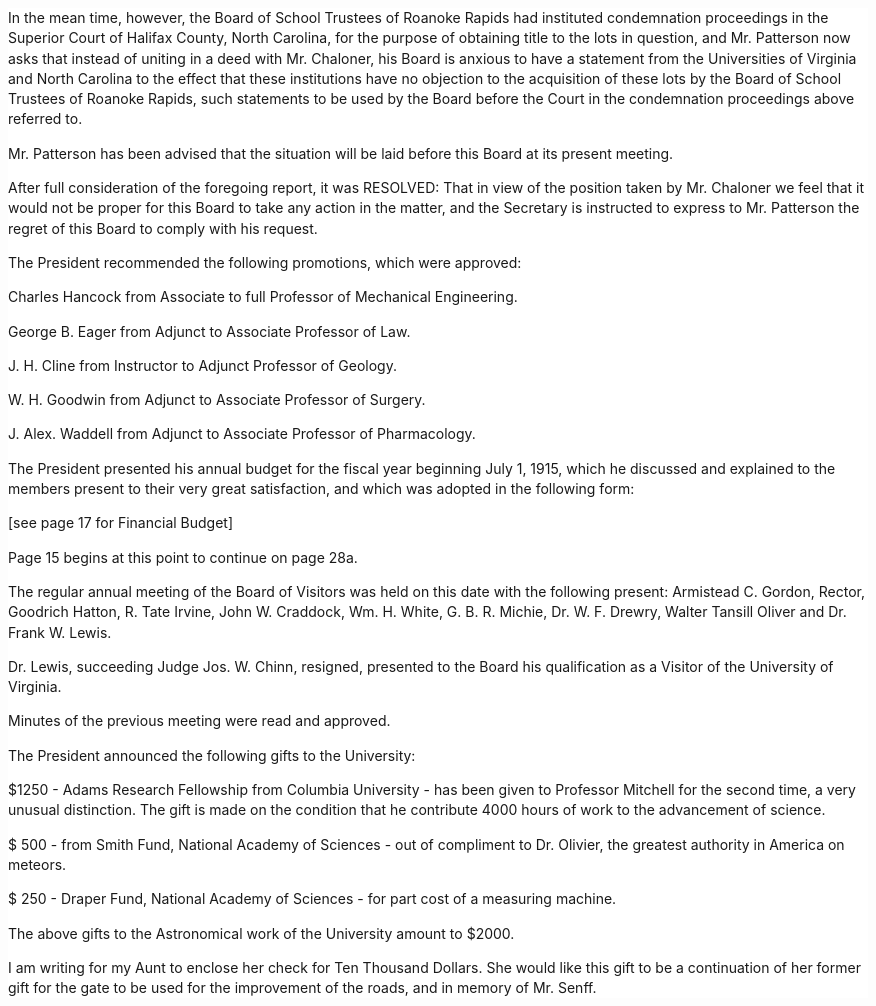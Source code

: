 In the mean time, however, the Board of School Trustees of Roanoke Rapids had instituted condemnation proceedings in the Superior Court of Halifax County, North Carolina, for the purpose of obtaining title to the lots in question, and Mr. Patterson now asks that instead of uniting in a deed with Mr. Chaloner, his Board is anxious to have a statement from the Universities of Virginia and North Carolina to the effect that these institutions have no objection to the acquisition of these lots by the Board of School Trustees of Roanoke Rapids, such statements to be used by the Board before the Court in the condemnation proceedings above referred to.

Mr. Patterson has been advised that the situation will be laid before this Board at its present meeting.

After full consideration of the foregoing report, it was RESOLVED: That in view of the position taken by Mr. Chaloner we feel that it would not be proper for this Board to take any action in the matter, and the Secretary is instructed to express to Mr. Patterson the regret of this Board to comply with his request.

The President recommended the following promotions, which were approved:

Charles Hancock from Associate to full Professor of Mechanical Engineering.

George B. Eager from Adjunct to Associate Professor of Law.

J. H. Cline from Instructor to Adjunct Professor of Geology.

W. H. Goodwin from Adjunct to Associate Professor of Surgery.

J. Alex. Waddell from Adjunct to Associate Professor of Pharmacology.

The President presented his annual budget for the fiscal year beginning July 1, 1915, which he discussed and explained to the members present to their very great satisfaction, and which was adopted in the following form:

\[see page 17 for Financial Budget\]

Page 15 begins at this point to continue on page 28a.

The regular annual meeting of the Board of Visitors was held on this date with the following present: Armistead C. Gordon, Rector, Goodrich Hatton, R. Tate Irvine, John W. Craddock, Wm. H. White, G. B. R. Michie, Dr. W. F. Drewry, Walter Tansill Oliver and Dr. Frank W. Lewis.

Dr. Lewis, succeeding Judge Jos. W. Chinn, resigned, presented to the Board his qualification as a Visitor of the University of Virginia.

Minutes of the previous meeting were read and approved.

The President announced the following gifts to the University:

$1250 - Adams Research Fellowship from Columbia University - has been given to Professor Mitchell for the second time, a very unusual distinction. The gift is made on the condition that he contribute 4000 hours of work to the advancement of science.

$ 500 - from Smith Fund, National Academy of Sciences - out of compliment to Dr. Olivier, the greatest authority in America on meteors.

$ 250 - Draper Fund, National Academy of Sciences - for part cost of a measuring machine.

The above gifts to the Astronomical work of the University amount to $2000.

I am writing for my Aunt to enclose her check for Ten Thousand Dollars. She would like this gift to be a continuation of her former gift for the gate to be used for the improvement of the roads, and in memory of Mr. Senff.
